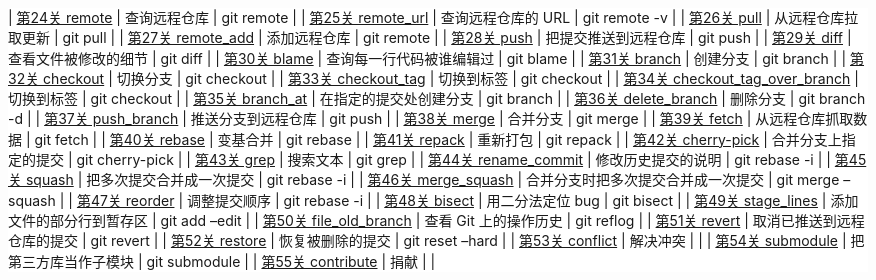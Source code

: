 | [第24关 remote](http://wiki.jikexueyuan.com/project/githug-walkthrough/level-24.html) | 查询远程仓库                            | git remote        |
| [第25关 remote_url](http://wiki.jikexueyuan.com/project/githug-walkthrough/level-25.html) | 查询远程仓库的 URL                      | git remote -v     |
| [第26关 pull](http://wiki.jikexueyuan.com/project/githug-walkthrough/level-26.html) | 从远程仓库拉取更新                      | git pull          |
| [第27关 remote_add](http://wiki.jikexueyuan.com/project/githug-walkthrough/level-27.html) | 添加远程仓库                            | git remote        |
| [第28关 push](http://wiki.jikexueyuan.com/project/githug-walkthrough/level-28.html) | 把提交推送到远程仓库                    | git push          |
| [第29关 diff](http://wiki.jikexueyuan.com/project/githug-walkthrough/level-29.html) | 查看文件被修改的细节                    | git diff          |
| [第30关 blame](http://wiki.jikexueyuan.com/project/githug-walkthrough/level-30.html) | 查询每一行代码被谁编辑过                | git blame         |
| [第31关 branch](http://wiki.jikexueyuan.com/project/githug-walkthrough/level-31.html) | 创建分支                                | git branch        |
| [第32关 checkout](http://wiki.jikexueyuan.com/project/githug-walkthrough/level-32.html) | 切换分支                                | git checkout      |
| [第33关 checkout_tag](http://wiki.jikexueyuan.com/project/githug-walkthrough/level-33.html) | 切换到标签                              | git checkout      |
| [第34关 checkout_tag_over_branch](http://wiki.jikexueyuan.com/project/githug-walkthrough/level-34.html) | 切换到标签                              | git checkout      |
| [第35关 branch_at](http://wiki.jikexueyuan.com/project/githug-walkthrough/level-35.html) | 在指定的提交处创建分支                  | git branch        |
| [第36关 delete_branch](http://wiki.jikexueyuan.com/project/githug-walkthrough/level-36.html) | 删除分支                                | git branch -d     |
| [第37关 push_branch](http://wiki.jikexueyuan.com/project/githug-walkthrough/level-37.html) | 推送分支到远程仓库                      | git push          |
| [第38关 merge](http://wiki.jikexueyuan.com/project/githug-walkthrough/level-38.html) | 合并分支                                | git merge         |
| [第39关 fetch](http://wiki.jikexueyuan.com/project/githug-walkthrough/level-39.html) | 从远程仓库抓取数据                      | git fetch         |
| [第40关 rebase](http://wiki.jikexueyuan.com/project/githug-walkthrough/level-40.html) | 变基合并                                | git rebase        |
| [第41关 repack](http://wiki.jikexueyuan.com/project/githug-walkthrough/level-41.html) | 重新打包                                | git repack        |
| [第42关 cherry-pick](http://wiki.jikexueyuan.com/project/githug-walkthrough/level-42.html) | 合并分支上指定的提交                    | git cherry-pick   |
| [第43关 grep](http://wiki.jikexueyuan.com/project/githug-walkthrough/level-43.html) | 搜索文本                                | git grep          |
| [第44关 rename_commit](http://wiki.jikexueyuan.com/project/githug-walkthrough/level-44.html) | 修改历史提交的说明                      | git rebase -i     |
| [第45关 squash](http://wiki.jikexueyuan.com/project/githug-walkthrough/level-45.html) | 把多次提交合并成一次提交                | git rebase -i     |
| [第46关 merge_squash](http://wiki.jikexueyuan.com/project/githug-walkthrough/level-46.html) | 合并分支时把多次提交合并成一次提交      | git merge –squash |
| [第47关 reorder](http://wiki.jikexueyuan.com/project/githug-walkthrough/level-47.html) | 调整提交顺序                            | git rebase -i     |
| [第48关 bisect](http://wiki.jikexueyuan.com/project/githug-walkthrough/level-48.html) | 用二分法定位 bug                        | git bisect        |
| [第49关 stage_lines](http://wiki.jikexueyuan.com/project/githug-walkthrough/level-49.html) | 添加文件的部分行到暂存区                | git add –edit     |
| [第50关 file_old_branch](http://wiki.jikexueyuan.com/project/githug-walkthrough/level-50.html) | 查看 Git 上的操作历史                   | git reflog        |
| [第51关 revert](http://wiki.jikexueyuan.com/project/githug-walkthrough/level-51.html) | 取消已推送到远程仓库的提交              | git revert        |
| [第52关 restore](http://wiki.jikexueyuan.com/project/githug-walkthrough/level-52.html) | 恢复被删除的提交                        | git reset –hard   |
| [第53关 conflict](http://wiki.jikexueyuan.com/project/githug-walkthrough/level-53.html) | 解决冲突                                |                   |
| [第54关 submodule](http://wiki.jikexueyuan.com/project/githug-walkthrough/level-54.html) | 把第三方库当作子模块                    | git submodule     |
| [第55关 contribute](http://wiki.jikexueyuan.com/project/githug-walkthrough/level-55.html) | 捐献                                    |                   |
